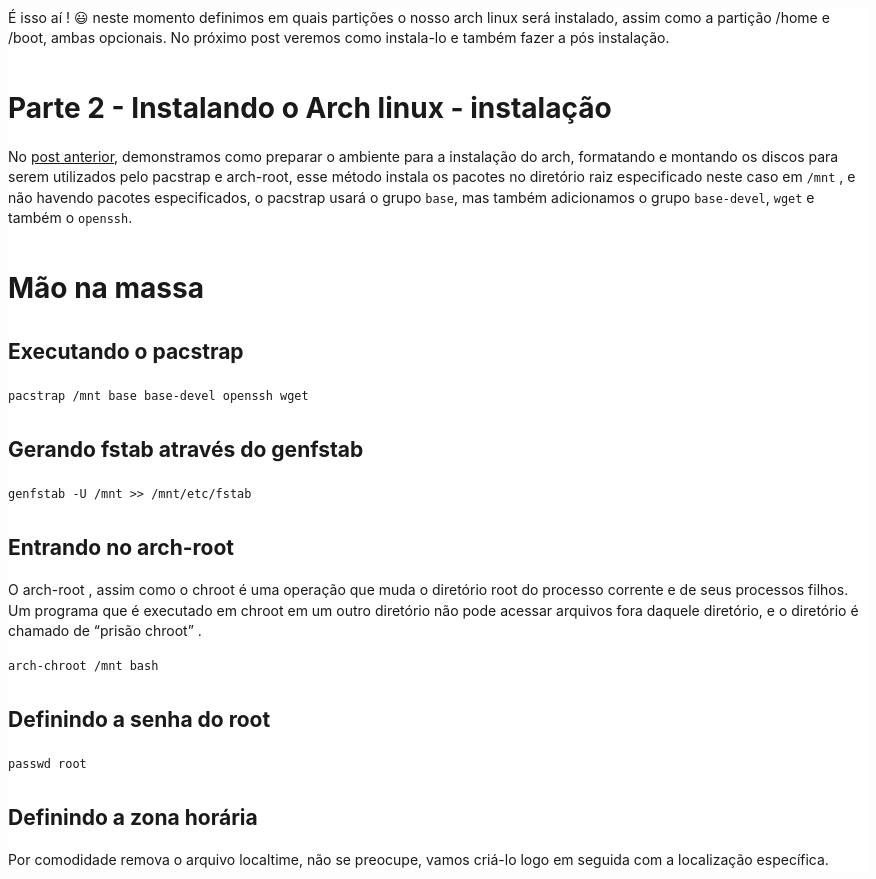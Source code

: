 É isso aí ! 😃 neste momento definimos em quais partições o nosso arch linux será instalado, assim como a partição /home e /boot, ambas opcionais. No próximo post veremos como instala-lo e também fazer a pós instalação.





# Parte 2 - Instalando o Arch linux - instalação



No [post anterior](https://www.alfabe.ch/2018/09/parte-1-instalando-arch-linux.html), demonstramos como preparar o ambiente para a instalação do arch, formatando e montando os discos para serem utilizados pelo pacstrap e arch-root, esse método instala os pacotes no diretório raiz especificado neste caso em `/mnt` , e não havendo pacotes especificados, o pacstrap usará o grupo `base`, mas também adicionamos o grupo `base-devel`, `wget` e também o `openssh`.

# Mão na massa

## Executando o pacstrap

```
pacstrap /mnt base base-devel openssh wget
```

## Gerando fstab através do genfstab

```
genfstab -U /mnt >> /mnt/etc/fstab
```

## Entrando no arch-root

O arch-root , assim como o chroot é uma operação que muda o diretório root do processo corrente e de seus processos filhos. Um programa que é executado em chroot em um outro diretório não pode acessar arquivos fora daquele diretório, e o diretório é chamado de “prisão chroot” .

```
arch-chroot /mnt bash
```

## Definindo a senha do root

```
passwd root
```

## Definindo a zona horária

Por comodidade remova o arquivo localtime, não se preocupe, vamos criá-lo logo em seguida com a localização específica.

